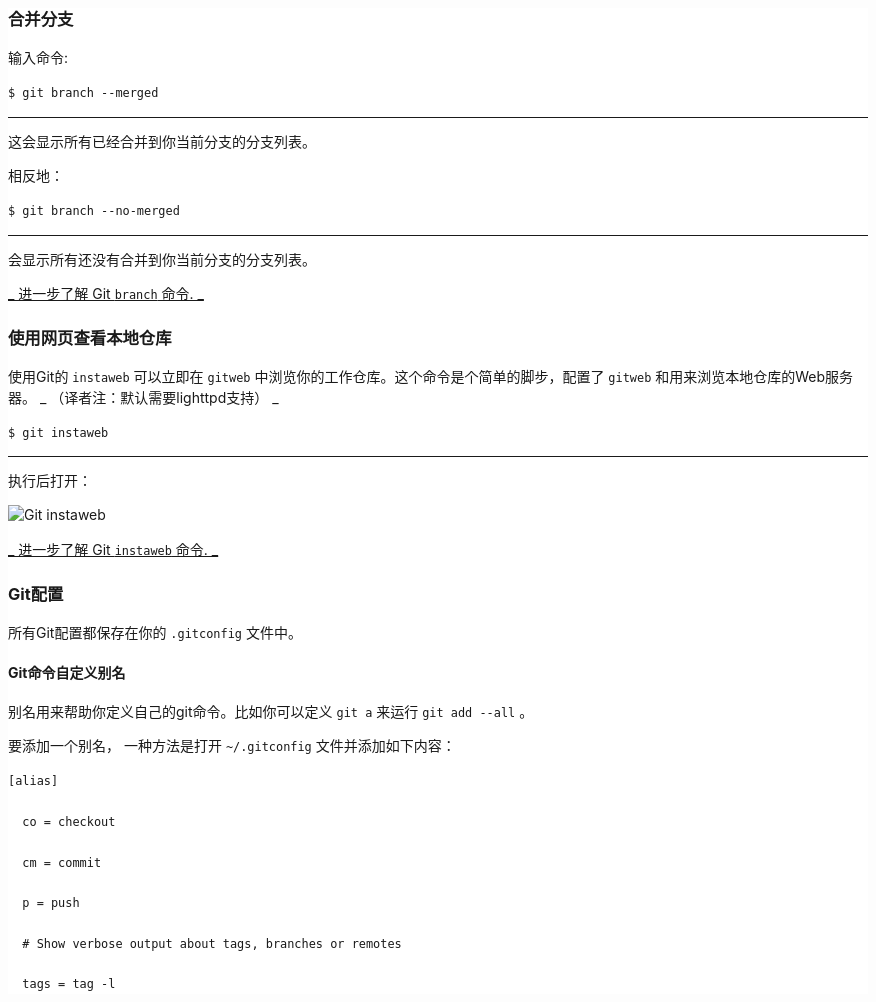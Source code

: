 ###  合并分支 

输入命令: 
    
    
    $ git branch --merged  
  
---  
  
这会显示所有已经合并到你当前分支的分支列表。 

相反地： 
    
    
    $ git branch --no-merged  
  
---  
  
会显示所有还没有合并到你当前分支的分支列表。 

[ _ 进一步了解 Git ` branch ` 命令. _ ](http://git-scm.com/docs/git-branch)

###  使用网页查看本地仓库 

使用Git的 ` instaweb ` 可以立即在 ` gitweb ` 中浏览你的工作仓库。这个命令是个简单的脚步，配置了 ` gitweb ` 和用来浏览本地仓库的Web服务器。 _ （译者注：默认需要lighttpd支持） _
    
    
    $ git instaweb  
  
---  
  
执行后打开： 

![Git instaweb](http://i.imgur.com/Dxekmqc.png)

[ _ 进一步了解 Git ` instaweb ` 命令. _ ](http://git-scm.com/docs/git-instaweb)

###  Git配置 

所有Git配置都保存在你的 ` .gitconfig ` 文件中。 

####  Git命令自定义别名 

别名用来帮助你定义自己的git命令。比如你可以定义 ` git a ` 来运行 ` git add --all ` 。 

要添加一个别名， 一种方法是打开 ` ~/.gitconfig ` 文件并添加如下内容： 
    
    
    [alias]
    
      co = checkout
    
      cm = commit
    
      p = push
    
      # Show verbose output about tags, branches or remotes
    
      tags = tag -l
    